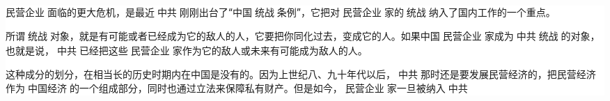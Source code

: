    民营企业
  </ok>
  面临的更大危机，是最近
  <ok href="/term/1059">
   中共
  </ok>
  刚刚出台了“中国
  <ok href="/term/7479">
   统战
  </ok>
  条例”，它把对
  <ok href="/term/69464">
   民营企业
  </ok>
  家的
  <ok href="/term/7479">
   统战
  </ok>
  纳入了国内工作的一个重点。
 </p>
 <p>
  所谓
  <ok href="/term/7479">
   统战
  </ok>
  对象，就是有可能或者已经成为它的敌人的人，它要把你同化过去，变成它的人。如果中国
  <ok href="/term/69464">
   民营企业
  </ok>
  家成为
  <ok href="/term/1059">
   中共
  </ok>
  <ok href="/term/7479">
   统战
  </ok>
  的对象，也就是说，
  <ok href="/term/1059">
   中共
  </ok>
  已经把这些
  <ok href="/term/69464">
   民营企业
  </ok>
  家作为它的敌人或未来有可能成为敌人的人。
 </p>
 <p>
  这种成分的划分，在相当长的历史时期内在中国是没有的。因为上世纪八、九十年代以后，
  <ok href="/term/1059">
   中共
  </ok>
  那时还是要发展民营经济的，把民营经济作为
  <ok href="/term/2423">
   中国经济
  </ok>
  的一个组成部分，同时也通过立法来保障私有财产。但是如今，
  <ok href="/term/69464">
   民营企业
  </ok>
  家一旦被纳入
  <ok href="/term/1059">
   中共
  </ok>
  <ok href="/term/7479">